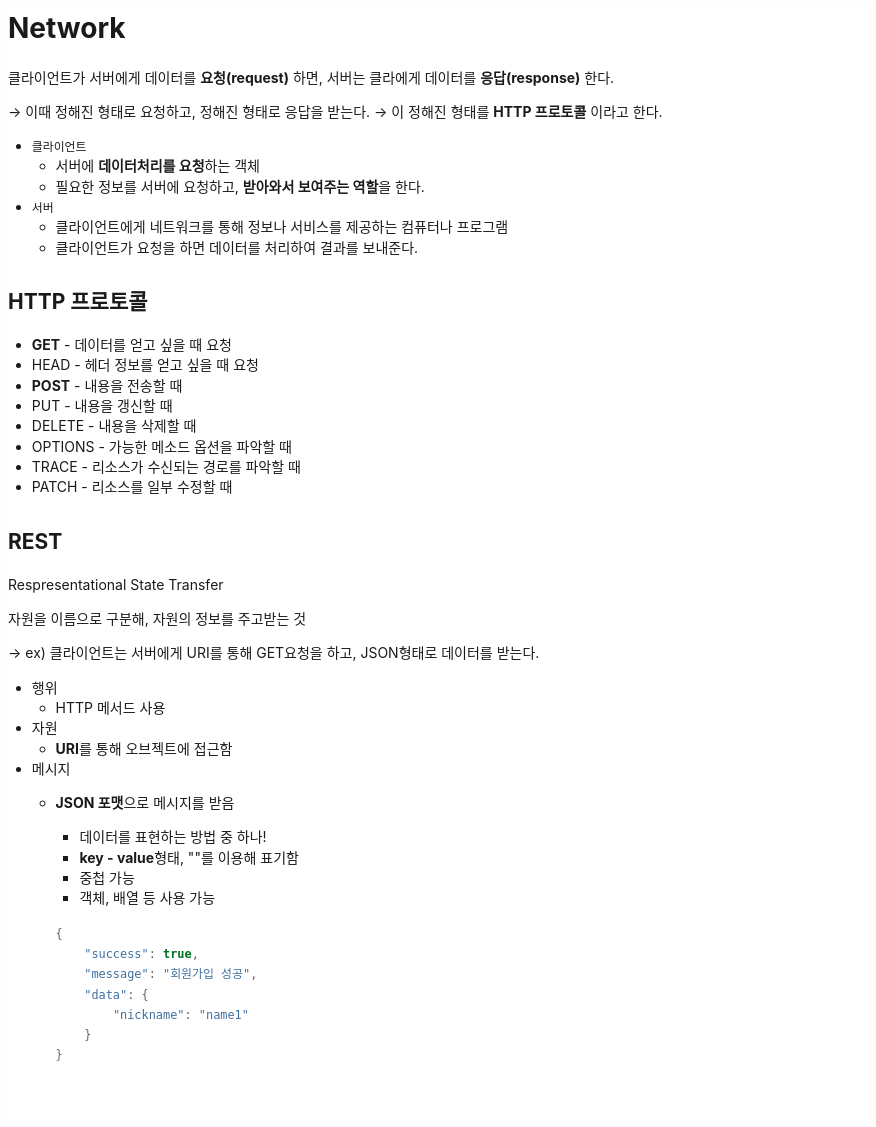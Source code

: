 # Network

클라이언트가 서버에게 데이터를 **요청(request)** 하면, 서버는 클라에게 데이터를 **응답(response)** 한다.

→ 이때 정해진 형태로 요청하고, 정해진 형태로 응답을 받는다. → 이 정해진 형태를 **HTTP 프로토콜** 이라고 한다.

- `클라이언트`
    - 서버에 **데이터처리를 요청**하는 객체
    - 필요한 정보를 서버에 요청하고, **받아와서 보여주는 역할**을 한다.
- `서버`
    - 클라이언트에게 네트워크를 통해 정보나 서비스를 제공하는 컴퓨터나 프로그램
    - 클라이언트가 요청을 하면 데이터를 처리하여 결과를 보내준다.

## HTTP 프로토콜

- **GET** - 데이터를 얻고 싶을 때 요청
- HEAD - 헤더 정보를 얻고 싶을 때 요청
- **POST** - 내용을 전송할 때
- PUT - 내용을 갱신할 때
- DELETE - 내용을 삭제할 때
- OPTIONS - 가능한 메소드 옵션을 파악할 때
- TRACE - 리소스가 수신되는 경로를 파악할 때
- PATCH - 리소스를 일부 수정할 때

## REST

Respresentational State Transfer

자원을 이름으로 구분해, 자원의 정보를 주고받는 것

→ ex) 클라이언트는 서버에게 URI를 통해 GET요청을 하고, JSON형태로 데이터를 받는다.

- 행위
    - HTTP 메서드 사용
- 자원
    - **URI**를 통해 오브젝트에 접근함
- 메시지
    - **JSON 포맷**으로 메시지를 받음
        - 데이터를 표현하는 방법 중 하나!
        - **key - value**형태, ""를 이용해 표기함
        - 중첩 가능
        - 객체, 배열 등 사용 가능

        ```swift
        {
        	"success": true,
        	"message": "회원가입 성공",
        	"data": {
        		"nickname": "name1"
        	}
        }
        ```
<br><br>
